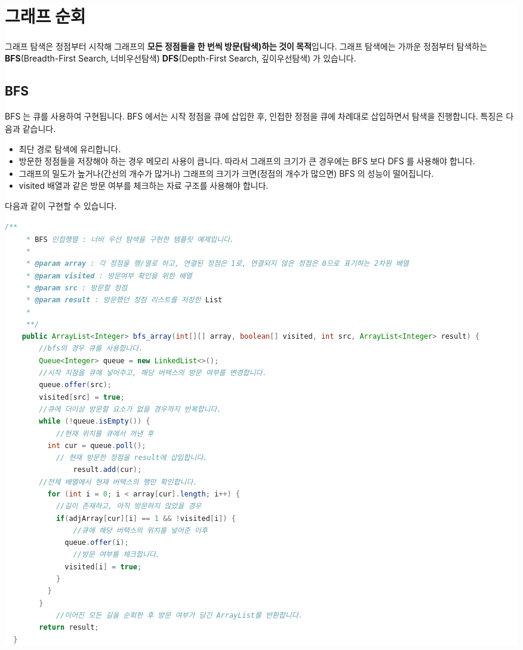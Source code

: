 

# 그래프 순회

그래프 탐색은 정점부터 시작해 그래프의 **모든 정점들을 한 번씩 방문(탐색)하는 것이 목적**입니다. 그래프 탐색에는 가까운 정점부터 탐색하는 **BFS**(Breadth-First Search, 너비우선탐색)  **DFS**(Depth-First Search, 깊이우선탐색) 가 있습니다. 


## BFS

BFS 는 큐를 사용하여 구현됩니다. BFS 에서는 시작 정점을 큐에 삽입한 후, 인접한 정점을 큐에 차례대로 삽입하면서 탐색을 진행합니다. 특징은 다음과 같습니다.

- 최단 경로 탐색에 유리합니다.
- 방문한 정점들을 저장해야 하는 경우 메모리 사용이 큽니다. 따라서 그래프의 크기가 큰 경우에는 BFS 보다 DFS 를 사용해야 합니다.
- 그래프의 밀도가 높거나(간선의 개수가 많거나) 그래프의 크기가 크면(정점의 개수가 많으면) BFS 의 성능이 떨어집니다.
- visited 배열과 같은 방문 여부를 체크하는 자료 구조를 사용해야 합니다.

다음과 같이 구현할 수 있습니다.

```java
/**
     * BFS 인접행렬 : 너비 우선 탐색을 구현한 템플릿 예제입니다.
     *
     * @param array : 각 정점을 행/열로 하고, 연결된 정점은 1로, 연결되지 않은 정점은 0으로 표기하는 2차원 배열
     * @param visited : 방문여부 확인을 위한 배열
     * @param src : 방문할 정점
     * @param result : 방문했던 정점 리스트를 저장한 List
     *
     **/
    public ArrayList<Integer> bfs_array(int[][] array, boolean[] visited, int src, ArrayList<Integer> result) {
        //bfs의 경우 큐를 사용합니다.
	    Queue<Integer> queue = new LinkedList<>();
        //시작 지점을 큐에 넣어주고, 해당 버택스의 방문 여부를 변경합니다.
	    queue.offer(src);
	    visited[src] = true;
        //큐에 더이상 방문할 요소가 없을 경우까지 반복합니다.
	    while (!queue.isEmpty()) {
            //현재 위치를 큐에서 꺼낸 후
	      int cur = queue.poll();
            // 현재 방문한 정점을 result에 삽입합니다.
				result.add(cur);
        //전체 배열에서 현재 버택스의 행만 확인합니다.
	      for (int i = 0; i < array[cur].length; i++) {
            //길이 존재하고, 아직 방문하지 않았을 경우
	        if(adjArray[cur][i] == 1 && !visited[i]) {
                //큐에 해당 버택스의 위치를 넣어준 이후
	          queue.offer(i);
                //방문 여부를 체크합니다.
	          visited[i] = true;
	        }
	      }
	    }
			//이어진 모든 길을 순회한 후 방문 여부가 담긴 ArrayList를 반환합니다.
	    return result;
  }
```

